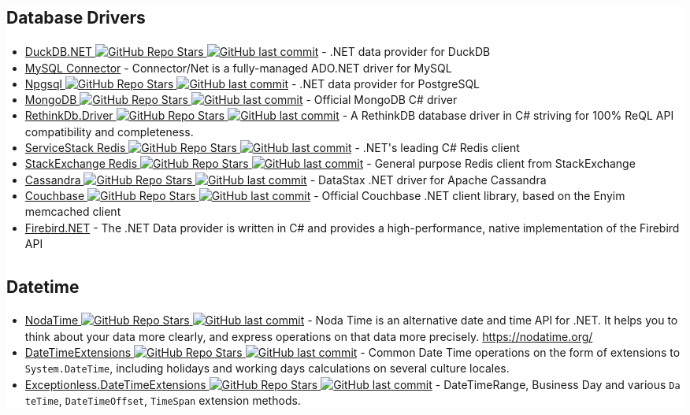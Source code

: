 ## Database Drivers

* [DuckDB.NET ![GitHub Repo Stars](https://img.shields.io/github/stars/Giorgi/DuckDB.NET) ![GitHub last commit](https://img.shields.io/github/last-commit/Giorgi/DuckDB.NET)](https://github.com/Giorgi/DuckDB.NET) - .NET data provider for DuckDB
* [MySQL Connector](https://dev.mysql.com/downloads/connector/net/) - Connector/Net is a fully-managed ADO.NET driver for MySQL
* [Npgsql ![GitHub Repo Stars](https://img.shields.io/github/stars/npgsql/Npgsql) ![GitHub last commit](https://img.shields.io/github/last-commit/npgsql/Npgsql)](https://github.com/npgsql/Npgsql) - .NET data provider for PostgreSQL
* [MongoDB ![GitHub Repo Stars](https://img.shields.io/github/stars/mongodb/mongo-csharp-driver) ![GitHub last commit](https://img.shields.io/github/last-commit/mongodb/mongo-csharp-driver)](https://github.com/mongodb/mongo-csharp-driver) - Official MongoDB C# driver
* [RethinkDb.Driver ![GitHub Repo Stars](https://img.shields.io/github/stars/bchavez/RethinkDb.Driver) ![GitHub last commit](https://img.shields.io/github/last-commit/bchavez/RethinkDb.Driver)](https://github.com/bchavez/RethinkDb.Driver/) - A RethinkDB database driver in C# striving for 100% ReQL API compatibility and completeness.
* [ServiceStack Redis ![GitHub Repo Stars](https://img.shields.io/github/stars/ServiceStack/ServiceStack.Redis) ![GitHub last commit](https://img.shields.io/github/last-commit/ServiceStack/ServiceStack.Redis)](https://github.com/ServiceStack/ServiceStack.Redis) - .NET's leading C# Redis client
* [StackExchange Redis ![GitHub Repo Stars](https://img.shields.io/github/stars/StackExchange/StackExchange.Redis) ![GitHub last commit](https://img.shields.io/github/last-commit/StackExchange/StackExchange.Redis)](https://github.com/StackExchange/StackExchange.Redis) - General purpose Redis client from StackExchange
* [Cassandra ![GitHub Repo Stars](https://img.shields.io/github/stars/datastax/csharp-driver) ![GitHub last commit](https://img.shields.io/github/last-commit/datastax/csharp-driver)](https://github.com/datastax/csharp-driver) - DataStax .NET driver for Apache Cassandra
* [Couchbase ![GitHub Repo Stars](https://img.shields.io/github/stars/couchbase/couchbase-net-client) ![GitHub last commit](https://img.shields.io/github/last-commit/couchbase/couchbase-net-client)](https://github.com/couchbase/couchbase-net-client) - Official Couchbase .NET client library, based on the Enyim memcached client
* [Firebird.NET](https://sourceforge.net/projects/firebird/) - The .NET Data provider is written in C# and provides a high-performance, native implementation of the Firebird API

## Datetime

* [NodaTime ![GitHub Repo Stars](https://img.shields.io/github/stars/nodatime/nodatime) ![GitHub last commit](https://img.shields.io/github/last-commit/nodatime/nodatime)](https://github.com/nodatime/nodatime) - Noda Time is an alternative date and time API for .NET. It helps you to think about your data more clearly, and express operations on that data more precisely. https://nodatime.org/
* [DateTimeExtensions ![GitHub Repo Stars](https://img.shields.io/github/stars/joaomatossilva/DateTimeExtensions) ![GitHub last commit](https://img.shields.io/github/last-commit/joaomatossilva/DateTimeExtensions)](https://github.com/joaomatossilva/DateTimeExtensions) - Common Date Time operations on the form of extensions to `System.DateTime`, including holidays and working days calculations on several culture locales.
* [Exceptionless.DateTimeExtensions ![GitHub Repo Stars](https://img.shields.io/github/stars/exceptionless/Exceptionless.DateTimeExtensions) ![GitHub last commit](https://img.shields.io/github/last-commit/exceptionless/Exceptionless.DateTimeExtensions)](https://github.com/exceptionless/Exceptionless.DateTimeExtensions) - DateTimeRange, Business Day and various `DateTime`, `DateTimeOffset`, `TimeSpan` extension methods.

